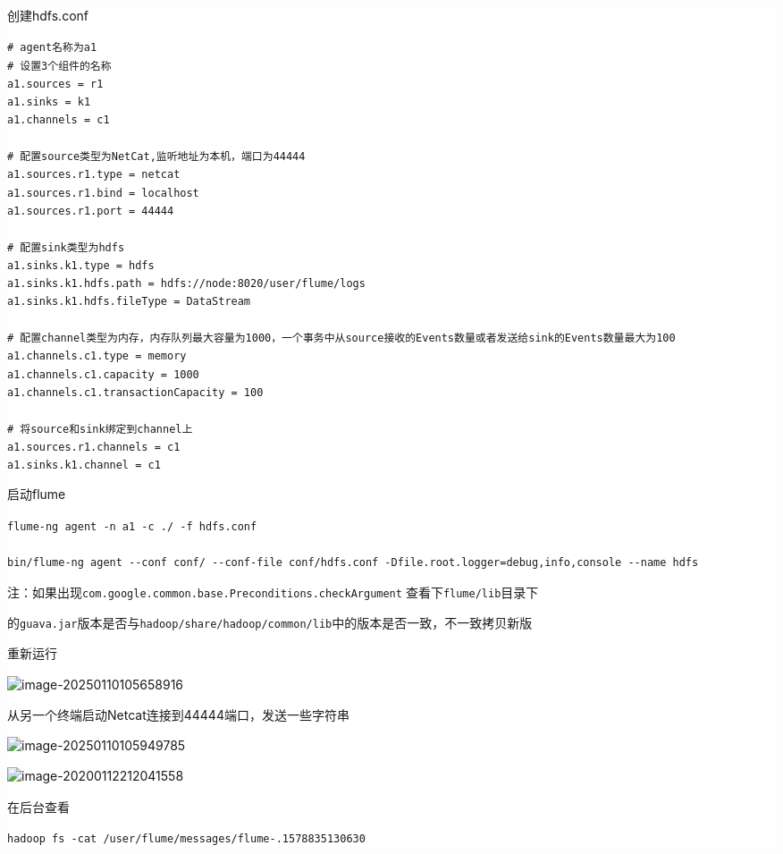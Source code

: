 创建hdfs.conf 

```properties
# agent名称为a1
# 设置3个组件的名称
a1.sources = r1
a1.sinks = k1
a1.channels = c1

# 配置source类型为NetCat,监听地址为本机，端口为44444
a1.sources.r1.type = netcat
a1.sources.r1.bind = localhost
a1.sources.r1.port = 44444

# 配置sink类型为hdfs
a1.sinks.k1.type = hdfs
a1.sinks.k1.hdfs.path = hdfs://node:8020/user/flume/logs
a1.sinks.k1.hdfs.fileType = DataStream

# 配置channel类型为内存，内存队列最大容量为1000，一个事务中从source接收的Events数量或者发送给sink的Events数量最大为100
a1.channels.c1.type = memory
a1.channels.c1.capacity = 1000
a1.channels.c1.transactionCapacity = 100

# 将source和sink绑定到channel上
a1.sources.r1.channels = c1
a1.sinks.k1.channel = c1
```

启动flume

```shell
flume-ng agent -n a1 -c ./ -f hdfs.conf

bin/flume-ng agent --conf conf/ --conf-file conf/hdfs.conf -Dfile.root.logger=debug,info,console --name hdfs
```

注：如果出现`com.google.common.base.Preconditions.checkArgument` 查看下`flume/lib`目录下

的`guava.jar`版本是否与`hadoop/share/hadoop/common/lib`中的版本是否一致，不一致拷贝新版

重新运行

![image-20250110105658916](https://raw.githubusercontent.com/onetioner/img/main/PicGo1/image-20250110105658916.png)

从另一个终端启动Netcat连接到44444端口，发送一些字符串

![image-20250110105949785](https://raw.githubusercontent.com/onetioner/img/main/PicGo1/image-20250110105949785.png)

![image-20200112212041558](https://raw.githubusercontent.com/onetioner/img/main/PicGo1/202501071706069.png)

在后台查看

```shell
hadoop fs -cat /user/flume/messages/flume-.1578835130630
```
